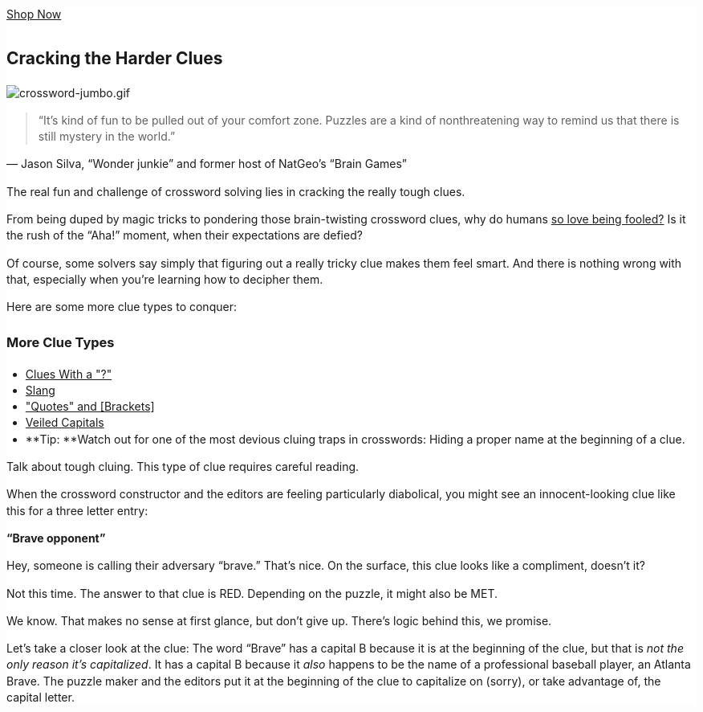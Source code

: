 [Shop Now](https://googleads.g.doubleclick.net/aclk?sa=l&ai=C3kcvk04oWuDRMoaQbcbEotAL-oey6U7z8cC-pAbJw_WysAkQASDI1vUZYLu-roPQCqABsI39wgPIAQbgAgCoAwHIAwKqBOgBT9AY-RZornwIUHJc7o2q9c1SgDfQomv8v4t8mKgd8GW-pgJ1f7dUF-flGj8syS3b6sf8TcKdFu9Jx1PJjfUk1fkzHf-W2yEeSzPZVfbyOSxJqIxLG66_t0PzrXb_47-SZL55ENEpkX6Ob0JxnGW3wUVfNA3FCInsteMKU-cQlF6A2yc9slk20-bl4q5GJk9ARy4rVdK-8FJ64EltyA71noUCLMkk4Gev2WH3G_Ng1ih0SyEulrekw_hhubGAK00x_O4ucp3JCv4FATSFN-n_Uc2ukWvK8k1_uZxoOZ-oOu7HbQhs1En1_-AEAaAGN4AHkNPAR6gHpr4b2AcB0ggHCIxjEAEYAbEJUqAxrv8VWlWACgPYEww&num=1&sig=AOD64_3w3qu7IkxXxw_bEXXYHSkMRLZlog&client=ca-pub-4177862836555934&adurl=https://anovaculinary.com/anova-precision-cooker/)

## Cracking the Harder Clues

![crossword-jumbo.gif](../_resources/996799cdd6bcbeaab3fb26a9e74e50d0.gif)

> “It’s kind of fun to be pulled out of your comfort zone. Puzzles are a kind of nonthreatening way to remind us that there is still mystery in the world.”

— Jason Silva, “Wonder junkie” and former host of NatGeo’s “Brain Games”

The real fun and challenge of crossword solving lies in cracking the really tough clues.

From being duped by magic tricks to pondering those brain-twisting crossword clues, why do humans [so love being fooled?](https://wordplay.blogs.nytimes.com/2013/09/12/fool-for-being-fooled/) Is it the rush of the “Aha!” moment, when their expectations are defied?

Of course, some solvers say simply that figuring out a really tricky clue makes them feel smart. And there is nothing wrong with that, especially when you’re learning how to decipher them.

Here are some more clue types to conquer:

### More Clue Types

- [Clues With a "?"]()
- [Slang]()
- ["Quotes" and [Brackets]]()
- [Veiled Capitals]()
- **Tip: **Watch out for one of the most devious cluing traps in crosswords: Hiding a proper name at the beginning of a clue.

Talk about tough cluing. This type of clue requires careful reading.

When the crossword constructor and the editors are feeling particularly diabolical, you might see an innocent-looking clue like this for a three letter entry:

**“Brave opponent”**

Hey, someone is calling their adversary “brave.” That’s nice. On the surface, this clue looks like a compliment, doesn’t it?

Not this time. The answer to that clue is RED. Depending on the puzzle, it might also be MET.

We know. That makes no sense at first glance, but don’t give up. There’s logic behind this, we promise.

Let’s take a closer look at the clue: The word “Brave” has a capital B because it is at the beginning of the clue, but that is *not the only reason it’s capitalized*. It has a capital B because it *also* happens to be the name of a professional baseball player, an Atlanta Brave. The puzzle maker and the editors put it at the beginning of the clue to capitalize on (sorry), or take advantage of, the capital letter.
